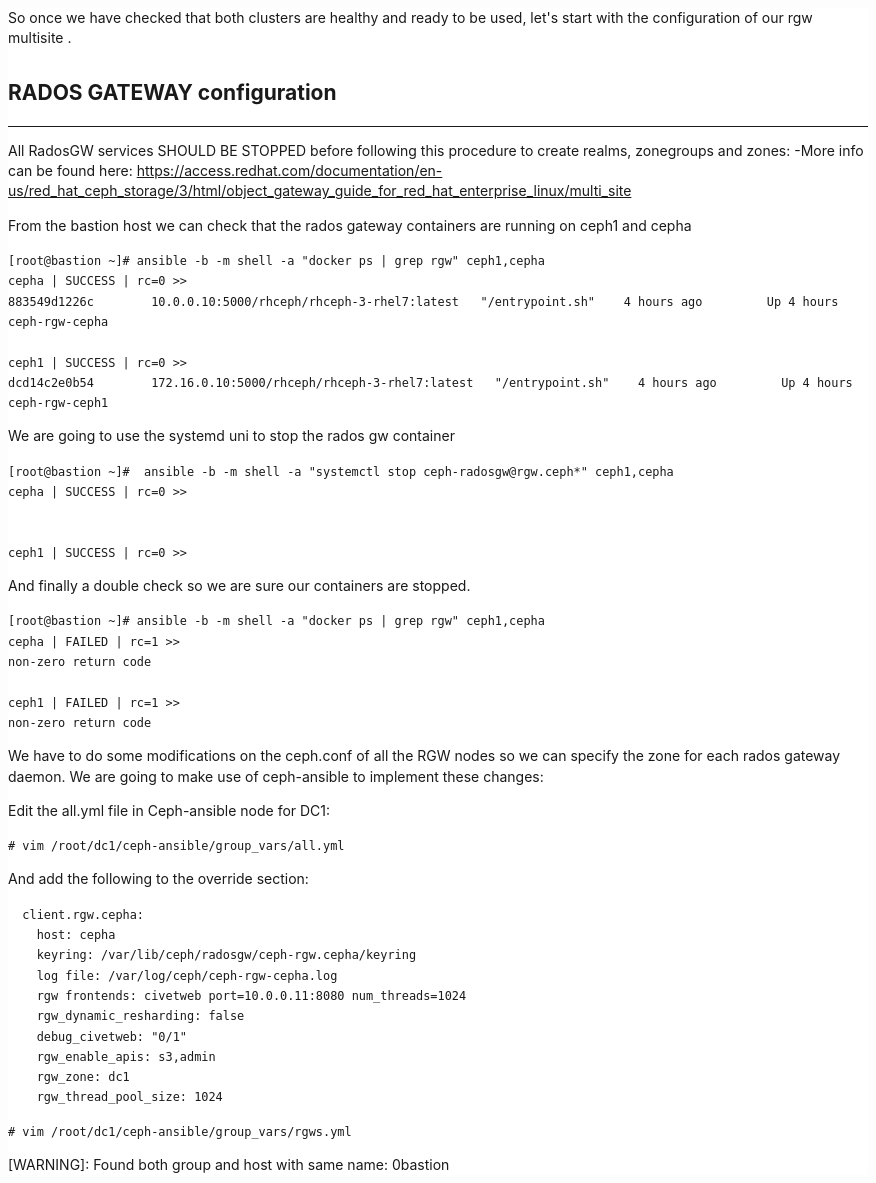 So once we have checked that both clusters are healthy and ready to be used, let's start with the configuration of our rgw multisite .


## RADOS GATEWAY configuration
***

All RadosGW services SHOULD BE STOPPED before following this procedure to create realms, zonegroups and zones:
	-More info can be found here: https://access.redhat.com/documentation/en-us/red_hat_ceph_storage/3/html/object_gateway_guide_for_red_hat_enterprise_linux/multi_site

From the bastion host we can check that the rados gateway containers are running on ceph1 and cepha
```
[root@bastion ~]# ansible -b -m shell -a "docker ps | grep rgw" ceph1,cepha
cepha | SUCCESS | rc=0 >>
883549d1226c        10.0.0.10:5000/rhceph/rhceph-3-rhel7:latest   "/entrypoint.sh"    4 hours ago         Up 4 hours                              ceph-rgw-cepha

ceph1 | SUCCESS | rc=0 >>
dcd14c2e0b54        172.16.0.10:5000/rhceph/rhceph-3-rhel7:latest   "/entrypoint.sh"    4 hours ago         Up 4 hours                              ceph-rgw-ceph1
```

We are going to use the systemd uni to stop the rados gw container
```
[root@bastion ~]#  ansible -b -m shell -a "systemctl stop ceph-radosgw@rgw.ceph*" ceph1,cepha
cepha | SUCCESS | rc=0 >>


ceph1 | SUCCESS | rc=0 >>

```
And finally a double check so we are sure our containers are stopped.

```
[root@bastion ~]# ansible -b -m shell -a "docker ps | grep rgw" ceph1,cepha
cepha | FAILED | rc=1 >>
non-zero return code

ceph1 | FAILED | rc=1 >>
non-zero return code
```


We have to do some modifications on the ceph.conf of all the RGW nodes so we can specify the zone for each rados gateway daemon.
We are going to make use of ceph-ansible to implement these changes:

 Edit the all.yml file in Ceph-ansible node for DC1:
 ```
# vim /root/dc1/ceph-ansible/group_vars/all.yml
```
And add the following to the override section:
```
  client.rgw.cepha:
    host: cepha
    keyring: /var/lib/ceph/radosgw/ceph-rgw.cepha/keyring
    log file: /var/log/ceph/ceph-rgw-cepha.log
    rgw frontends: civetweb port=10.0.0.11:8080 num_threads=1024
    rgw_dynamic_resharding: false
    debug_civetweb: "0/1"
    rgw_enable_apis: s3,admin
    rgw_zone: dc1
    rgw_thread_pool_size: 1024
```
```
# vim /root/dc1/ceph-ansible/group_vars/rgws.yml
```

 [WARNING]: Found both group and host with same name: 0bastion